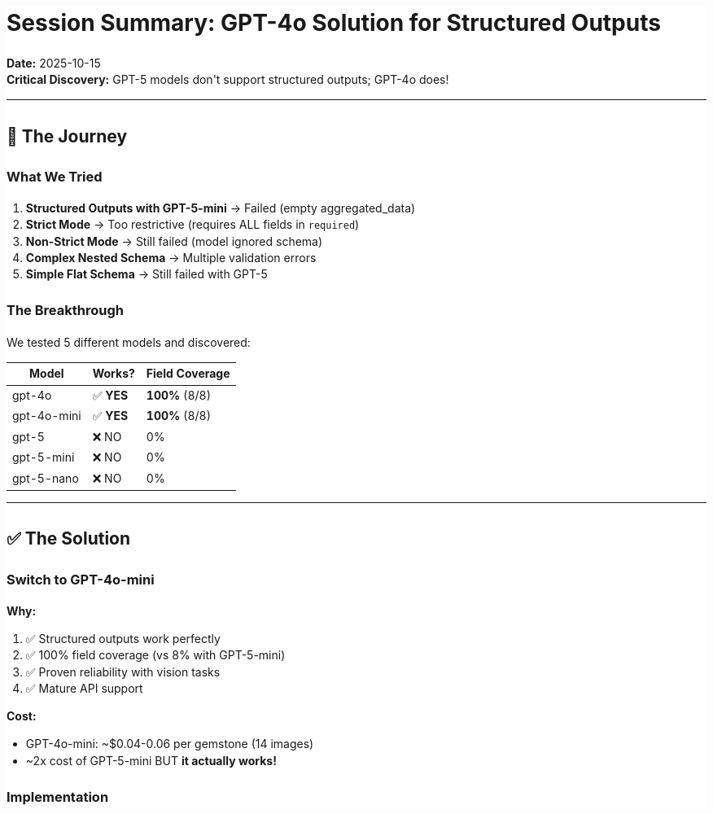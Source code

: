 # Session Summary: GPT-4o Solution for Structured Outputs

**Date:** 2025-10-15  
**Critical Discovery:** GPT-5 models don't support structured outputs; GPT-4o does!

---

## 🎯 The Journey

### What We Tried

1. **Structured Outputs with GPT-5-mini** → Failed (empty aggregated_data)
2. **Strict Mode** → Too restrictive (requires ALL fields in `required`)
3. **Non-Strict Mode** → Still failed (model ignored schema)
4. **Complex Nested Schema** → Multiple validation errors
5. **Simple Flat Schema** → Still failed with GPT-5

### The Breakthrough

We tested 5 different models and discovered:

| Model       | Works?     | Field Coverage |
| ----------- | ---------- | -------------- |
| gpt-4o      | ✅ **YES** | **100%** (8/8) |
| gpt-4o-mini | ✅ **YES** | **100%** (8/8) |
| gpt-5       | ❌ NO      | 0%             |
| gpt-5-mini  | ❌ NO      | 0%             |
| gpt-5-nano  | ❌ NO      | 0%             |

---

## ✅ The Solution

### Switch to GPT-4o-mini

**Why:**

1. ✅ Structured outputs work perfectly
2. ✅ 100% field coverage (vs 8% with GPT-5-mini)
3. ✅ Proven reliability with vision tasks
4. ✅ Mature API support

**Cost:**

- GPT-4o-mini: ~$0.04-0.06 per gemstone (14 images)
- ~2x cost of GPT-5-mini BUT **it actually works!**

### Implementation

